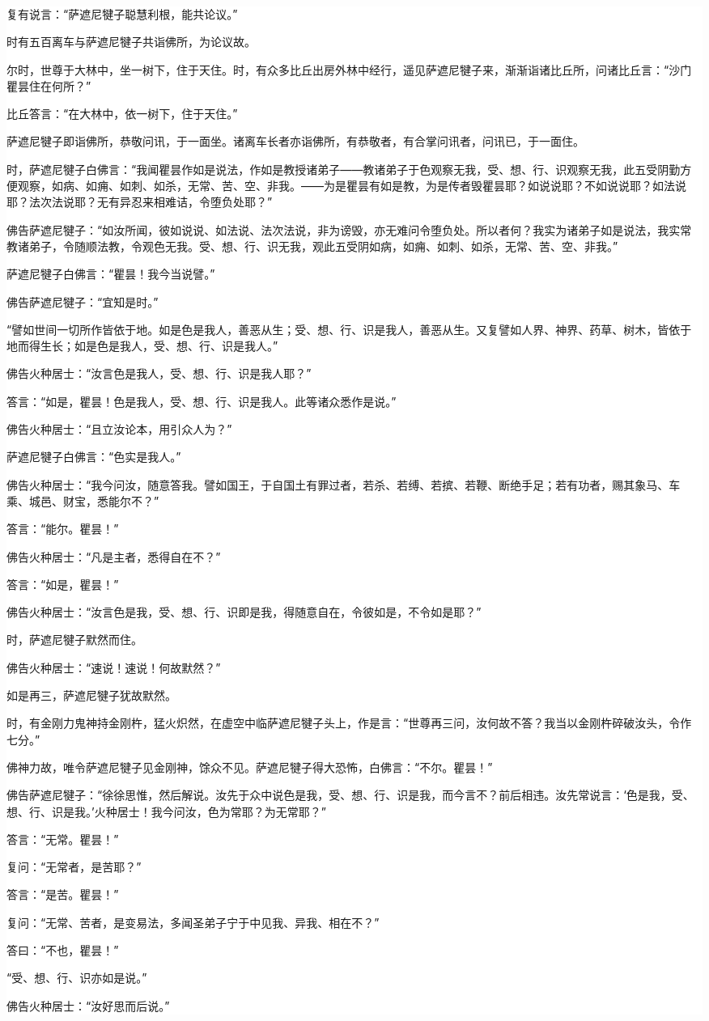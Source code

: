 复有说言：“萨遮尼犍子聪慧利根，能共论议。”

时有五百离车与萨遮尼犍子共诣佛所，为论议故。

尔时，世尊于大林中，坐一树下，住于天住。时，有众多比丘出房外林中经行，遥见萨遮尼犍子来，渐渐诣诸比丘所，问诸比丘言：“沙门瞿昙住在何所？”

比丘答言：“在大林中，依一树下，住于天住。”

萨遮尼犍子即诣佛所，恭敬问讯，于一面坐。诸离车长者亦诣佛所，有恭敬者，有合掌问讯者，问讯已，于一面住。

时，萨遮尼犍子白佛言：“我闻瞿昙作如是说法，作如是教授诸弟子——教诸弟子于色观察无我，受、想、行、识观察无我，此五受阴勤方便观察，如病、如痈、如刺、如杀，无常、苦、空、非我。——为是瞿昙有如是教，为是传者毁瞿昙耶？如说说耶？不如说说耶？如法说耶？法次法说耶？无有异忍来相难诘，令堕负处耶？”

佛告萨遮尼犍子：“如汝所闻，彼如说说、如法说、法次法说，非为谤毁，亦无难问令堕负处。所以者何？我实为诸弟子如是说法，我实常教诸弟子，令随顺法教，令观色无我。受、想、行、识无我，观此五受阴如病，如痈、如刺、如杀，无常、苦、空、非我。”

萨遮尼犍子白佛言：“瞿昙！我今当说譬。”

佛告萨遮尼犍子：“宜知是时。”

“譬如世间一切所作皆依于地。如是色是我人，善恶从生；受、想、行、识是我人，善恶从生。又复譬如人界、神界、药草、树木，皆依于地而得生长；如是色是我人，受、想、行、识是我人。”

佛告火种居士：“汝言色是我人，受、想、行、识是我人耶？”

答言：“如是，瞿昙！色是我人，受、想、行、识是我人。此等诸众悉作是说。”

佛告火种居士：“且立汝论本，用引众人为？”

萨遮尼犍子白佛言：“色实是我人。”

佛告火种居士：“我今问汝，随意答我。譬如国王，于自国土有罪过者，若杀、若缚、若摈、若鞭、断绝手足；若有功者，赐其象马、车乘、城邑、财宝，悉能尔不？”

答言：“能尔。瞿昙！”

佛告火种居士：“凡是主者，悉得自在不？”

答言：“如是，瞿昙！”

佛告火种居士：“汝言色是我，受、想、行、识即是我，得随意自在，令彼如是，不令如是耶？”

时，萨遮尼犍子默然而住。

佛告火种居士：“速说！速说！何故默然？”

如是再三，萨遮尼犍子犹故默然。

时，有金刚力鬼神持金刚杵，猛火炽然，在虚空中临萨遮尼犍子头上，作是言：“世尊再三问，汝何故不答？我当以金刚杵碎破汝头，令作七分。”

佛神力故，唯令萨遮尼犍子见金刚神，馀众不见。萨遮尼犍子得大恐怖，白佛言：“不尔。瞿昙！”

佛告萨遮尼犍子：“徐徐思惟，然后解说。汝先于众中说色是我，受、想、行、识是我，而今言不？前后相违。汝先常说言：‘色是我，受、想、行、识是我。’火种居士！我今问汝，色为常耶？为无常耶？”

答言：“无常。瞿昙！”

复问：“无常者，是苦耶？”

答言：“是苦。瞿昙！”

复问：“无常、苦者，是变易法，多闻圣弟子宁于中见我、异我、相在不？”

答曰：“不也，瞿昙！”

“受、想、行、识亦如是说。”

佛告火种居士：“汝好思而后说。”
